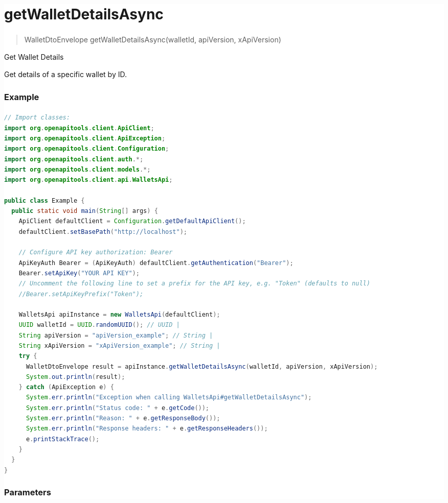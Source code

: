 <a id="getWalletDetailsAsync"></a>
# **getWalletDetailsAsync**
> WalletDtoEnvelope getWalletDetailsAsync(walletId, apiVersion, xApiVersion)

Get Wallet Details

Get details of a specific wallet by ID.

### Example
```java
// Import classes:
import org.openapitools.client.ApiClient;
import org.openapitools.client.ApiException;
import org.openapitools.client.Configuration;
import org.openapitools.client.auth.*;
import org.openapitools.client.models.*;
import org.openapitools.client.api.WalletsApi;

public class Example {
  public static void main(String[] args) {
    ApiClient defaultClient = Configuration.getDefaultApiClient();
    defaultClient.setBasePath("http://localhost");
    
    // Configure API key authorization: Bearer
    ApiKeyAuth Bearer = (ApiKeyAuth) defaultClient.getAuthentication("Bearer");
    Bearer.setApiKey("YOUR API KEY");
    // Uncomment the following line to set a prefix for the API key, e.g. "Token" (defaults to null)
    //Bearer.setApiKeyPrefix("Token");

    WalletsApi apiInstance = new WalletsApi(defaultClient);
    UUID walletId = UUID.randomUUID(); // UUID | 
    String apiVersion = "apiVersion_example"; // String | 
    String xApiVersion = "xApiVersion_example"; // String | 
    try {
      WalletDtoEnvelope result = apiInstance.getWalletDetailsAsync(walletId, apiVersion, xApiVersion);
      System.out.println(result);
    } catch (ApiException e) {
      System.err.println("Exception when calling WalletsApi#getWalletDetailsAsync");
      System.err.println("Status code: " + e.getCode());
      System.err.println("Reason: " + e.getResponseBody());
      System.err.println("Response headers: " + e.getResponseHeaders());
      e.printStackTrace();
    }
  }
}
```

### Parameters
